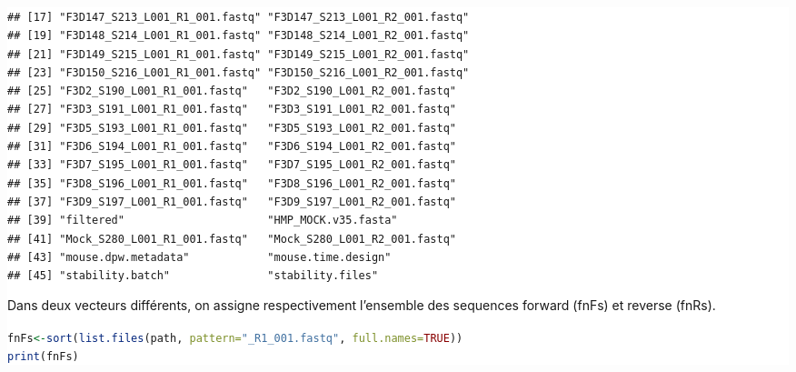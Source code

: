     ## [17] "F3D147_S213_L001_R1_001.fastq" "F3D147_S213_L001_R2_001.fastq"
    ## [19] "F3D148_S214_L001_R1_001.fastq" "F3D148_S214_L001_R2_001.fastq"
    ## [21] "F3D149_S215_L001_R1_001.fastq" "F3D149_S215_L001_R2_001.fastq"
    ## [23] "F3D150_S216_L001_R1_001.fastq" "F3D150_S216_L001_R2_001.fastq"
    ## [25] "F3D2_S190_L001_R1_001.fastq"   "F3D2_S190_L001_R2_001.fastq"  
    ## [27] "F3D3_S191_L001_R1_001.fastq"   "F3D3_S191_L001_R2_001.fastq"  
    ## [29] "F3D5_S193_L001_R1_001.fastq"   "F3D5_S193_L001_R2_001.fastq"  
    ## [31] "F3D6_S194_L001_R1_001.fastq"   "F3D6_S194_L001_R2_001.fastq"  
    ## [33] "F3D7_S195_L001_R1_001.fastq"   "F3D7_S195_L001_R2_001.fastq"  
    ## [35] "F3D8_S196_L001_R1_001.fastq"   "F3D8_S196_L001_R2_001.fastq"  
    ## [37] "F3D9_S197_L001_R1_001.fastq"   "F3D9_S197_L001_R2_001.fastq"  
    ## [39] "filtered"                      "HMP_MOCK.v35.fasta"           
    ## [41] "Mock_S280_L001_R1_001.fastq"   "Mock_S280_L001_R2_001.fastq"  
    ## [43] "mouse.dpw.metadata"            "mouse.time.design"            
    ## [45] "stability.batch"               "stability.files"

Dans deux vecteurs différents, on assigne respectivement l’ensemble des
sequences forward (fnFs) et reverse (fnRs).

``` r
fnFs<-sort(list.files(path, pattern="_R1_001.fastq", full.names=TRUE))
print(fnFs)
```
